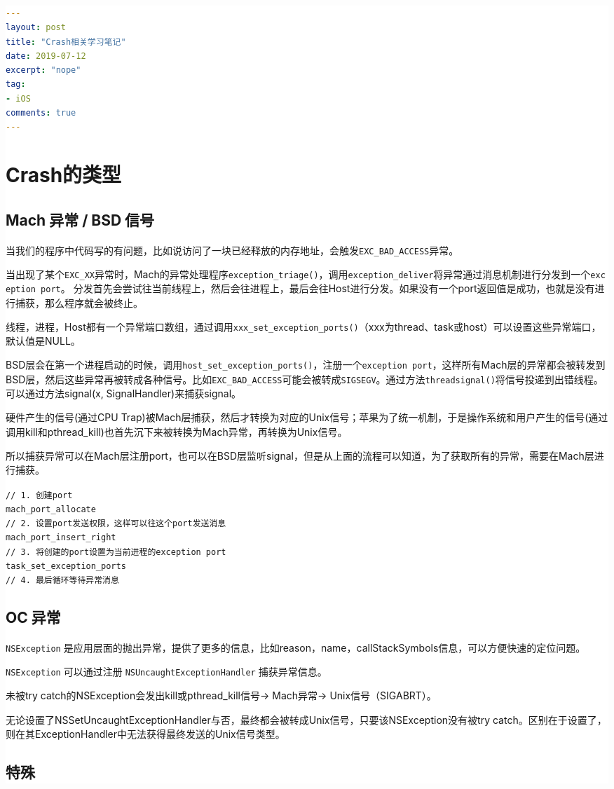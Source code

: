 ```yaml
---
layout: post
title: "Crash相关学习笔记"
date: 2019-07-12
excerpt: "nope"
tag:
- iOS
comments: true
---
```

# Crash的类型
## Mach 异常 / BSD 信号

当我们的程序中代码写的有问题，比如说访问了一块已经释放的内存地址，会触发`EXC_BAD_ACCESS`异常。

当出现了某个`EXC_XX`异常时，Mach的异常处理程序`exception_triage()`，调用`exception_deliver`将异常通过消息机制进行分发到一个`exception port`。 分发首先会尝试往当前线程上，然后会往进程上，最后会往Host进行分发。如果没有一个port返回值是成功，也就是没有进行捕获，那么程序就会被终止。

线程，进程，Host都有一个异常端口数组，通过调用`xxx_set_exception_ports()`（xxx为thread、task或host）可以设置这些异常端口，默认值是NULL。

BSD层会在第一个进程启动的时候，调用`host_set_exception_ports()`，注册一个`exception port`，这样所有Mach层的异常都会被转发到BSD层，然后这些异常再被转成各种信号。比如`EXC_BAD_ACCESS`可能会被转成`SIGSEGV`。通过方法`threadsignal()`将信号投递到出错线程。可以通过方法signal(x, SignalHandler)来捕获signal。

硬件产生的信号(通过CPU Trap)被Mach层捕获，然后才转换为对应的Unix信号；苹果为了统一机制，于是操作系统和用户产生的信号(通过调用kill和pthread_kill)也首先沉下来被转换为Mach异常，再转换为Unix信号。

所以捕获异常可以在Mach层注册port，也可以在BSD层监听signal，但是从上面的流程可以知道，为了获取所有的异常，需要在Mach层进行捕获。

```
// 1. 创建port
mach_port_allocate
// 2. 设置port发送权限，这样可以往这个port发送消息
mach_port_insert_right
// 3. 将创建的port设置为当前进程的exception port
task_set_exception_ports
// 4. 最后循环等待异常消息
```

## OC 异常

`NSException` 是应用层面的抛出异常，提供了更多的信息，比如reason，name，callStackSymbols信息，可以方便快速的定位问题。

`NSException` 可以通过注册 `NSUncaughtExceptionHandler` 捕获异常信息。

未被try catch的NSException会发出kill或pthread_kill信号-> Mach异常-> Unix信号（SIGABRT）。

无论设置了NSSetUncaughtExceptionHandler与否，最终都会被转成Unix信号，只要该NSException没有被try catch。区别在于设置了，则在其ExceptionHandler中无法获得最终发送的Unix信号类型。

## 特殊
